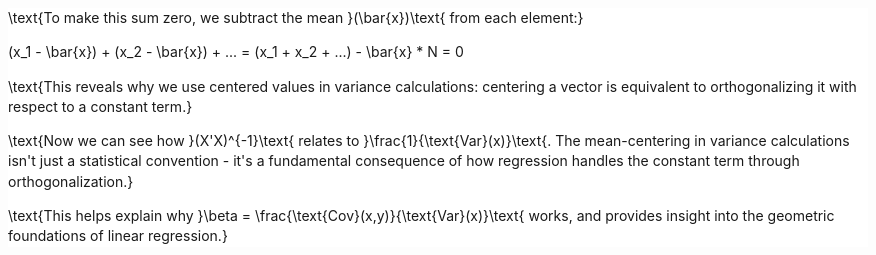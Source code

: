 \text{To make this sum zero, we subtract the mean }(\bar{x})\text{ from each element:}

(x_1 - \bar{x}) + (x_2 - \bar{x}) + ... = (x_1 + x_2 + ...) - \bar{x} * N = 0

\text{This reveals why we use centered values in variance calculations: centering a vector is equivalent to orthogonalizing it with respect to a constant term.}

\text{Now we can see how }(X'X)^{-1}\text{ relates to }\frac{1}{\text{Var}(x)}\text{. The mean-centering in variance calculations isn't just a statistical convention - it's a fundamental consequence of how regression handles the constant term through orthogonalization.}

\text{This helps explain why }\beta = \frac{\text{Cov}(x,y)}{\text{Var}(x)}\text{ works, and provides insight into the geometric foundations of linear regression.}
